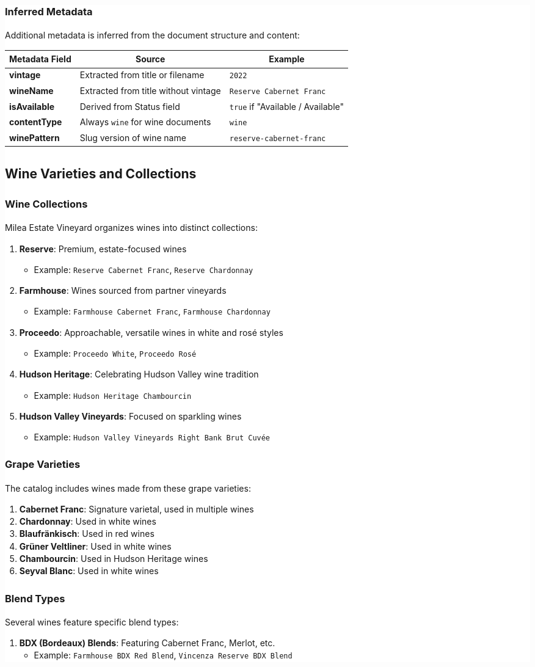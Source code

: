 ### Inferred Metadata

Additional metadata is inferred from the document structure and content:

| Metadata Field | Source | Example |
|----------------|--------|---------|
| **vintage** | Extracted from title or filename | `2022` |
| **wineName** | Extracted from title without vintage | `Reserve Cabernet Franc` |
| **isAvailable** | Derived from Status field | `true` if "Available / Available" |
| **contentType** | Always `wine` for wine documents | `wine` |
| **winePattern** | Slug version of wine name | `reserve-cabernet-franc` |

## Wine Varieties and Collections

### Wine Collections

Milea Estate Vineyard organizes wines into distinct collections:

1. **Reserve**: Premium, estate-focused wines
   - Example: `Reserve Cabernet Franc`, `Reserve Chardonnay`

2. **Farmhouse**: Wines sourced from partner vineyards
   - Example: `Farmhouse Cabernet Franc`, `Farmhouse Chardonnay`

3. **Proceedo**: Approachable, versatile wines in white and rosé styles
   - Example: `Proceedo White`, `Proceedo Rosé`

4. **Hudson Heritage**: Celebrating Hudson Valley wine tradition
   - Example: `Hudson Heritage Chambourcin`

5. **Hudson Valley Vineyards**: Focused on sparkling wines
   - Example: `Hudson Valley Vineyards Right Bank Brut Cuvée`

### Grape Varieties

The catalog includes wines made from these grape varieties:

1. **Cabernet Franc**: Signature varietal, used in multiple wines
2. **Chardonnay**: Used in white wines
3. **Blaufränkisch**: Used in red wines
4. **Grüner Veltliner**: Used in white wines
5. **Chambourcin**: Used in Hudson Heritage wines
6. **Seyval Blanc**: Used in white wines

### Blend Types

Several wines feature specific blend types:

1. **BDX (Bordeaux) Blends**: Featuring Cabernet Franc, Merlot, etc.
   - Example: `Farmhouse BDX Red Blend`, `Vincenza Reserve BDX Blend`
